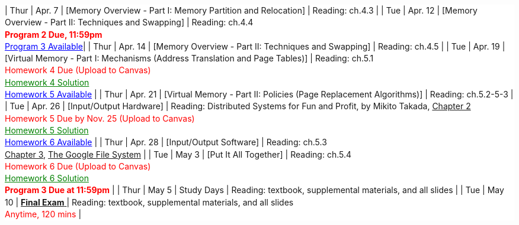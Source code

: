 | Thur |  Apr. 7    |  [Memory Overview - Part I: Memory Partition and Relocation]   | Reading: ch.4.3 |
| Tue   |  Apr. 12   |    [Memory Overview - Part II: Techniques and Swapping]  | Reading: ch.4.4 <br>  <span style="color:red"> **Program 2 Due, 11:59pm**</span> <br> <a href="" style="color:blue"> Program 3 Available</a>|
| Thur  |  Apr. 14   |  [Memory Overview - Part II: Techniques and Swapping]    | Reading: ch.4.5 |
| Tue   |  Apr. 19  |  [Virtual Memory - Part I: Mechanisms (Address Translation and Page Tables)] |  Reading: ch.5.1 <br> <span style="color:red"> Homework 4 Due (Upload to Canvas) </span>  <br>  <a href="" style="color: green">Homework 4 Solution</a> <br> <a href="" style="color: blue">Homework 5 Available</a>  |
| Thur  |  Apr. 21  |  [Virtual Memory - Part II: Policies (Page Replacement Algorithms)]     | Reading: ch.5.2-5-3  |
| Tue   | Apr. 26   | [Input/Output Hardware]     | Reading: Distributed Systems for Fun and Profit, by Mikito Takada, [Chapter 2](http://book.mixu.net/distsys/abstractions.html) <br> <span style="color:red"> Homework 5 Due by Nov. 25 (Upload to Canvas) </span>  <br>  <a href="" style="color: green">Homework 5 Solution</a> <br> <a href="" style="color: blue">Homework 6 Available</a> |
| Thur  | Apr. 28 |  [Input/Output Software]   | Reading:  ch.5.3  <br> [Chapter 3](http://book.mixu.net/distsys/time.html), [The Google File System](https://ai.google/research/pubs/pub51)  |
| Tue | May 3 | [Put It All Together]   |    Reading: ch.5.4 <br>  <span style="color:red"> Homework 6 Due (Upload to Canvas) </span>  <br>  <a href="" style="color: green">Homework 6 Solution</a> <br> <span style="color:red"> **Program 3 Due  at 11:59pm** </span> |
| Thur | May 5 |  Study Days  |   Reading: textbook, supplemental materials, and all slides |
| Tue   | May 10  |   <span style="color:red"> [**Final Exam** ](https://www.unomaha.edu/registrar/students/after-enrollment/final-exam.php#tts2) </span> | Reading: textbook, supplemental materials, and all slides <br> <span style="color:red"> Anytime, 120 mins </span> |



